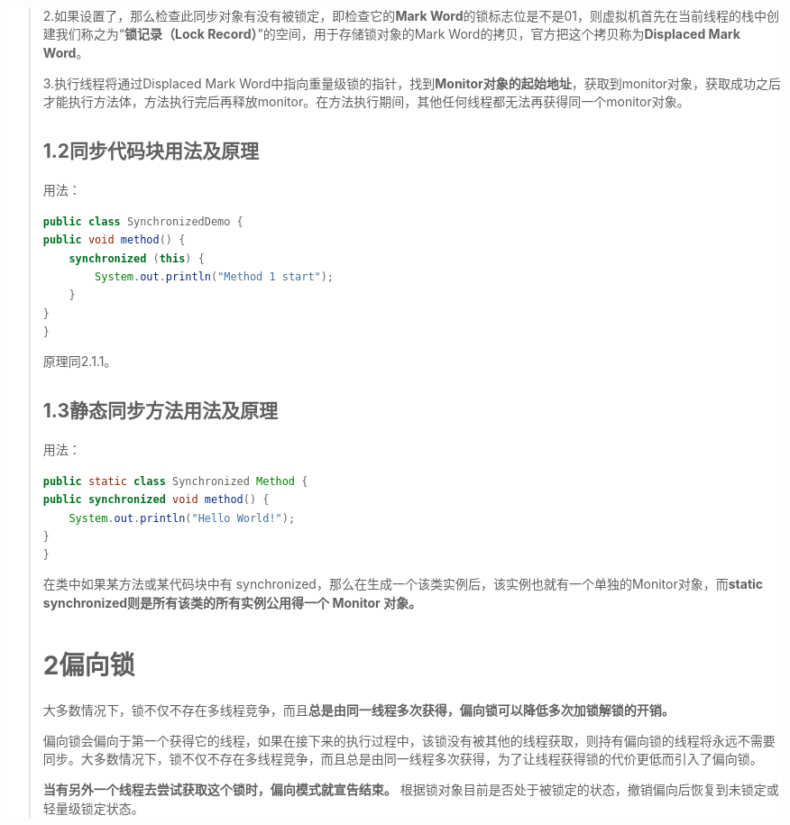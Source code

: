 >2.如果设置了，那么检查此同步对象有没有被锁定，即检查它的**Mark Word**的锁标志位是不是01，则虚拟机首先在当前线程的栈中创建我们称之为“**锁记录（Lock Record）**”的空间，用于存储锁对象的Mark Word的拷贝，官方把这个拷贝称为**Displaced Mark Word**。
>
>3.执行线程将通过Displaced Mark Word中指向重量级锁的指针，找到**Monitor对象的起始地址**，获取到monitor对象，获取成功之后才能执行方法体，方法执行完后再释放monitor。在方法执行期间，其他任何线程都无法再获得同一个monitor对象。 
>
>## 1.2同步代码块用法及原理
>
>用法：
>
>```java
>public class SynchronizedDemo {
> public void method() {
>     synchronized (this) {
>         System.out.println("Method 1 start");
>     }
> }
>}
>```
>
>原理同2.1.1。
>
>## 1.3静态同步方法用法及原理
>
>用法：
>
>```java
>public static class Synchronized Method {
> public synchronized void method() {
>     System.out.println("Hello World!");
> }
>}
>```
>
>在类中如果某方法或某代码块中有 synchronized，那么在生成一个该类实例后，该实例也就有一个单独的Monitor对象，而**static synchronized则是所有该类的所有实例公用得一个 Monitor 对象。**
>
># 2偏向锁
>
>大多数情况下，锁不仅不存在多线程竞争，而且**总是由同一线程多次获得，偏向锁可以降低多次加锁解锁的开销。**
>
>偏向锁会偏向于第一个获得它的线程，如果在接下来的执行过程中，该锁没有被其他的线程获取，则持有偏向锁的线程将永远不需要同步。大多数情况下，锁不仅不存在多线程竞争，而且总是由同一线程多次获得，为了让线程获得锁的代价更低而引入了偏向锁。 
>
>**当有另外一个线程去尝试获取这个锁时，偏向模式就宣告结束。** 根据锁对象目前是否处于被锁定的状态，撤销偏向后恢复到未锁定或轻量级锁定状态。
>